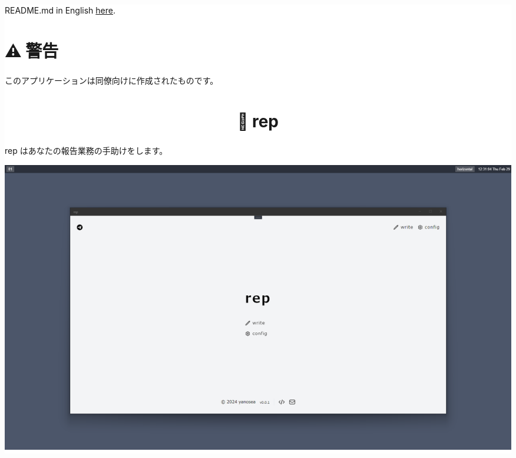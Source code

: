 README.md in English [here](https://github.com/yanosea/rep/blob/main/README.md).

# ⚠ 警告

このアプリケーションは同僚向けに作成されたものです。

<div align="center">

# 💌 rep

</div>

rep はあなたの報告業務の手助けをします。

![top](images/top.png "top")
